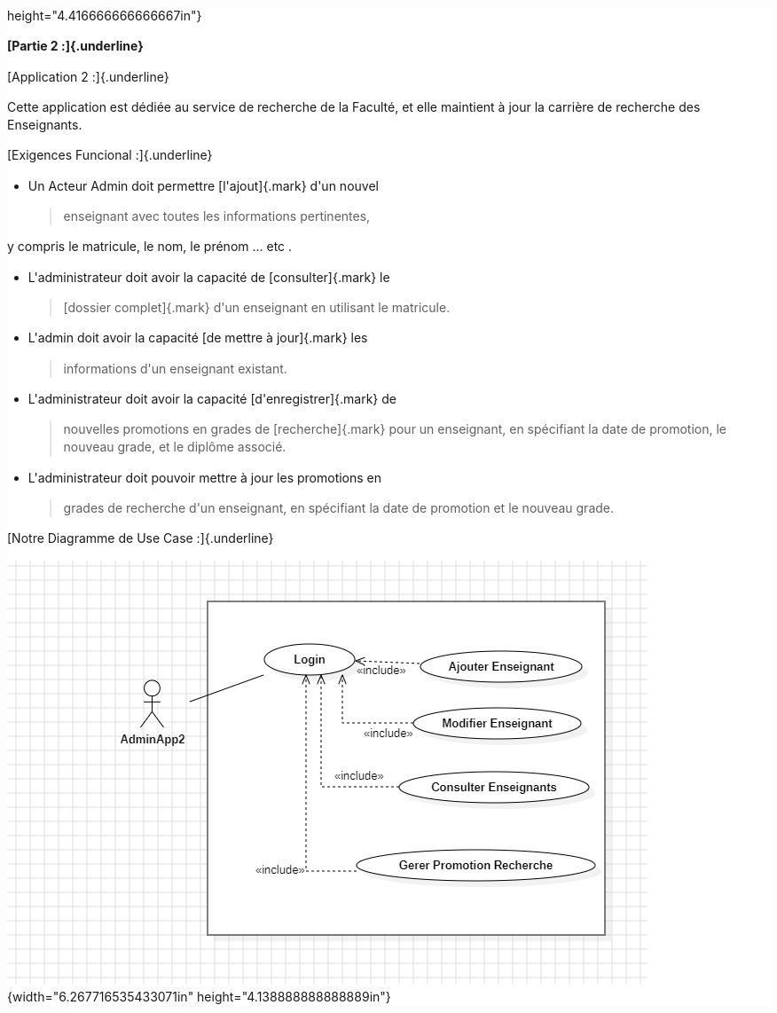 height="4.416666666666667in"}

**[Partie 2 :]{.underline}**

[Application 2 :]{.underline}

Cette application est dédiée au service de recherche de la Faculté, et
elle maintient à jour la carrière de recherche des Enseignants.

[Exigences Funcional :]{.underline}

-   Un Acteur Admin doit permettre [l\'ajout]{.mark} d\'un nouvel
    > enseignant avec toutes les informations pertinentes,

y compris le matricule, le nom, le prénom ... etc .

-   L\'administrateur doit avoir la capacité de [consulter]{.mark} le
    > [dossier complet]{.mark} d\'un enseignant en utilisant le
    > matricule.

-   L'admin doit avoir la capacité [de mettre à jour]{.mark} les
    > informations d\'un enseignant existant.

-   L\'administrateur doit avoir la capacité [d\'enregistrer]{.mark} de
    > nouvelles promotions en grades de [recherche]{.mark} pour un
    > enseignant, en spécifiant la date de promotion, le nouveau grade,
    > et le diplôme associé.

-   L\'administrateur doit pouvoir mettre à jour les promotions en
    > grades de recherche d\'un enseignant, en spécifiant la date de
    > promotion et le nouveau grade.

[Notre Diagramme de Use Case :]{.underline}

![](./image3.png){width="6.267716535433071in"
height="4.138888888888889in"}
